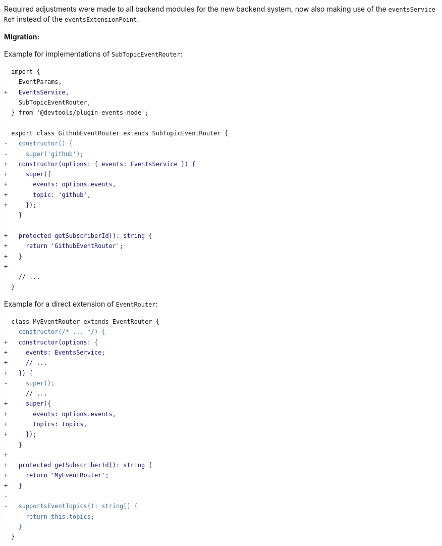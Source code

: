   Required adjustments were made to all backend modules for the new backend system,
  now also making use of the `eventsServiceRef` instead of the `eventsExtensionPoint`.

  **Migration:**

  Example for implementations of `SubTopicEventRouter`:

  ```diff
    import {
      EventParams,
  +   EventsService,
      SubTopicEventRouter,
    } from '@devtools/plugin-events-node';

    export class GithubEventRouter extends SubTopicEventRouter {
  -   constructor() {
  -     super('github');
  +   constructor(options: { events: EventsService }) {
  +     super({
  +       events: options.events,
  +       topic: 'github',
  +     });
      }

  +   protected getSubscriberId(): string {
  +     return 'GithubEventRouter';
  +   }
  +
      // ...
    }
  ```

  Example for a direct extension of `EventRouter`:

  ```diff
    class MyEventRouter extends EventRouter {
  -   constructor(/* ... */) {
  +   constructor(options: {
  +     events: EventsService;
  +     // ...
  +   }) {
  -     super();
        // ...
  +     super({
  +       events: options.events,
  +       topics: topics,
  +     });
      }
  +
  +   protected getSubscriberId(): string {
  +     return 'MyEventRouter';
  +   }
  -
  -   supportsEventTopics(): string[] {
  -     return this.topics;
  -   }
    }
  ```
